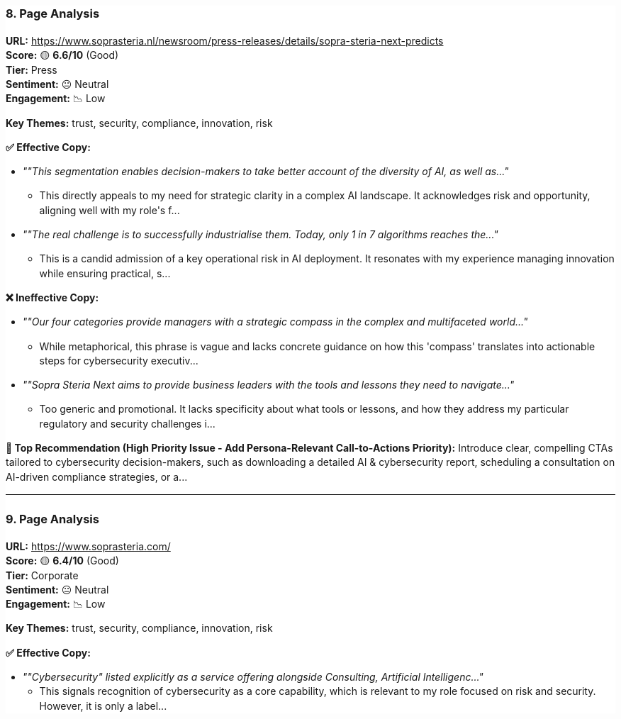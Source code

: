

### 8. Page Analysis

**URL:** https://www.soprasteria.nl/newsroom/press-releases/details/sopra-steria-next-predicts  
**Score:** 🟡 **6.6/10** (Good)  
**Tier:** Press  
**Sentiment:** 😐 Neutral  
**Engagement:** 📉 Low

**Key Themes:** trust, security, compliance, innovation, risk

**✅ Effective Copy:**
- *""This segmentation enables decision-makers to take better account of the diversity of AI, as well as..."*
  - This directly appeals to my need for strategic clarity in a complex AI landscape. It acknowledges risk and opportunity, aligning well with my role's f...

- *""The real challenge is to successfully industrialise them. Today, only 1 in 7 algorithms reaches the..."*
  - This is a candid admission of a key operational risk in AI deployment. It resonates with my experience managing innovation while ensuring practical, s...

**❌ Ineffective Copy:**
- *""Our four categories provide managers with a strategic compass in the complex and multifaceted world..."*
  - While metaphorical, this phrase is vague and lacks concrete guidance on how this 'compass' translates into actionable steps for cybersecurity executiv...

- *""Sopra Steria Next aims to provide business leaders with the tools and lessons they need to navigate..."*
  - Too generic and promotional. It lacks specificity about what tools or lessons, and how they address my particular regulatory and security challenges i...

**🎯 Top Recommendation (High Priority Issue - Add Persona-Relevant Call-to-Actions Priority):**
Introduce clear, compelling CTAs tailored to cybersecurity decision-makers, such as downloading a detailed AI & cybersecurity report, scheduling a consultation on AI-driven compliance strategies, or a...

---


### 9. Page Analysis

**URL:** https://www.soprasteria.com/  
**Score:** 🟡 **6.4/10** (Good)  
**Tier:** Corporate  
**Sentiment:** 😐 Neutral  
**Engagement:** 📉 Low

**Key Themes:** trust, security, compliance, innovation, risk

**✅ Effective Copy:**
- *""Cybersecurity" listed explicitly as a service offering alongside Consulting, Artificial Intelligenc..."*
  - This signals recognition of cybersecurity as a core capability, which is relevant to my role focused on risk and security. However, it is only a label...
